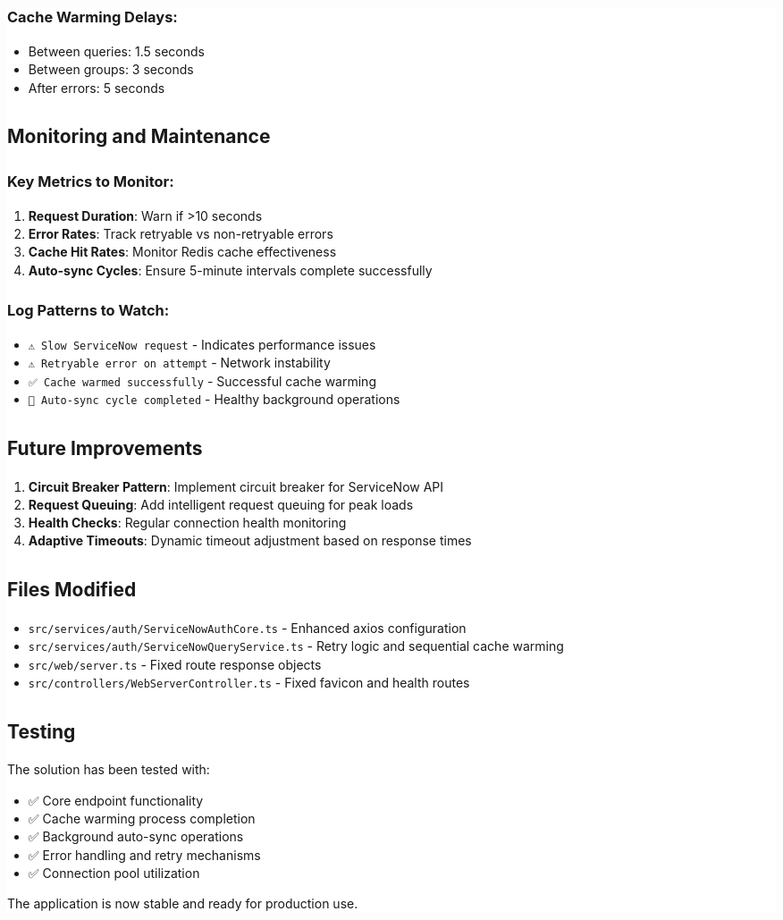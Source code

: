 ### Cache Warming Delays:
- Between queries: 1.5 seconds
- Between groups: 3 seconds
- After errors: 5 seconds

## Monitoring and Maintenance

### Key Metrics to Monitor:
1. **Request Duration**: Warn if >10 seconds
2. **Error Rates**: Track retryable vs non-retryable errors
3. **Cache Hit Rates**: Monitor Redis cache effectiveness
4. **Auto-sync Cycles**: Ensure 5-minute intervals complete successfully

### Log Patterns to Watch:
- `⚠️ Slow ServiceNow request` - Indicates performance issues
- `⚠️ Retryable error on attempt` - Network instability
- `✅ Cache warmed successfully` - Successful cache warming
- `🎉 Auto-sync cycle completed` - Healthy background operations

## Future Improvements

1. **Circuit Breaker Pattern**: Implement circuit breaker for ServiceNow API
2. **Request Queuing**: Add intelligent request queuing for peak loads
3. **Health Checks**: Regular connection health monitoring
4. **Adaptive Timeouts**: Dynamic timeout adjustment based on response times

## Files Modified

- `src/services/auth/ServiceNowAuthCore.ts` - Enhanced axios configuration
- `src/services/auth/ServiceNowQueryService.ts` - Retry logic and sequential cache warming
- `src/web/server.ts` - Fixed route response objects
- `src/controllers/WebServerController.ts` - Fixed favicon and health routes

## Testing

The solution has been tested with:
- ✅ Core endpoint functionality
- ✅ Cache warming process completion
- ✅ Background auto-sync operations
- ✅ Error handling and retry mechanisms
- ✅ Connection pool utilization

The application is now stable and ready for production use.
